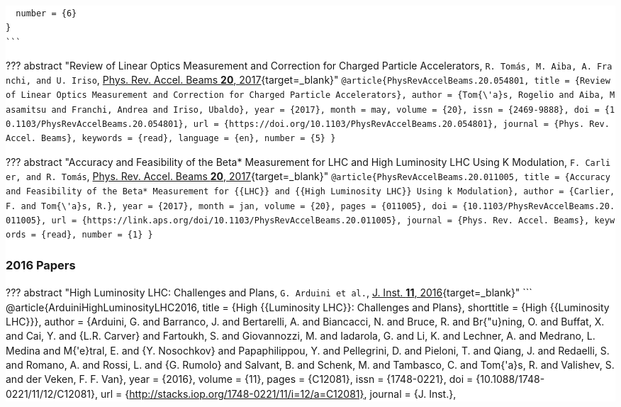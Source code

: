       number = {6}
    }
    ```

??? abstract "Review of Linear Optics Measurement and Correction for Charged Particle Accelerators, `R. Tomás, M. Aiba, A. Franchi, and U. Iriso`, [Phys. Rev. Accel. Beams **20**, 2017](https://doi.org/10.1103/PhysRevAccelBeams.20.054801){target=_blank}"
    ```
    @article{PhysRevAccelBeams.20.054801,
      title = {Review of Linear Optics Measurement and Correction for Charged Particle Accelerators},
      author = {Tom{\'a}s, Rogelio and Aiba, Masamitsu and Franchi, Andrea and Iriso, Ubaldo},
      year = {2017},
      month = may,
      volume = {20},
      issn = {2469-9888},
      doi = {10.1103/PhysRevAccelBeams.20.054801},
      url = {https://doi.org/10.1103/PhysRevAccelBeams.20.054801},
      journal = {Phys. Rev. Accel. Beams},
      keywords = {read},
      language = {en},
      number = {5}
    }
    ```

??? abstract "Accuracy and Feasibility of the Beta* Measurement for LHC and High Luminosity LHC Using K Modulation, `F. Carlier, and R. Tomás`, [Phys. Rev. Accel. Beams **20**, 2017](https://link.aps.org/doi/10.1103/PhysRevAccelBeams.20.011005){target=_blank}"
    ```
    @article{PhysRevAccelBeams.20.011005,
      title = {Accuracy and Feasibility of the Beta* Measurement for {{LHC}} and {{High Luminosity LHC}} Using k Modulation},
      author = {Carlier, F. and Tom{\'a}s, R.},
      year = {2017},
      month = jan,
      volume = {20},
      pages = {011005},
      doi = {10.1103/PhysRevAccelBeams.20.011005},
      url = {https://link.aps.org/doi/10.1103/PhysRevAccelBeams.20.011005},
      journal = {Phys. Rev. Accel. Beams},
      keywords = {read},
      number = {1}
    }
    ```

### 2016 Papers

??? abstract "High Luminosity LHC: Challenges and Plans, `G. Arduini et al.`, [J. Inst. **11**, 2016](http://stacks.iop.org/1748-0221/11/i=12/a=C12081){target=_blank}"
    ```
    @article{ArduiniHighLuminosityLHC2016,
      title = {High {{Luminosity LHC}}: Challenges and Plans},
      shorttitle = {High {{Luminosity LHC}}},
      author = {Arduini, G. and Barranco, J. and Bertarelli, A. and Biancacci, N. and Bruce, R. and Br{\"u}ning, O. and Buffat, X. and Cai, Y. and {L.R. Carver} and Fartoukh, S. and Giovannozzi, M. and Iadarola, G. and Li, K. and Lechner, A. and Medrano, L. Medina and M{\'e}tral, E. and {Y. Nosochkov} and Papaphilippou, Y. and Pellegrini, D. and Pieloni, T. and Qiang, J. and Redaelli, S. and Romano, A. and Rossi, L. and {G. Rumolo} and Salvant, B. and Schenk, M. and Tambasco, C. and Tom{\'a}s, R. and Valishev, S. and der Veken, F. F. Van},
      year = {2016},
      volume = {11},
      pages = {C12081},
      issn = {1748-0221},
      doi = {10.1088/1748-0221/11/12/C12081},
      url = {http://stacks.iop.org/1748-0221/11/i=12/a=C12081},
      journal = {J. Inst.},